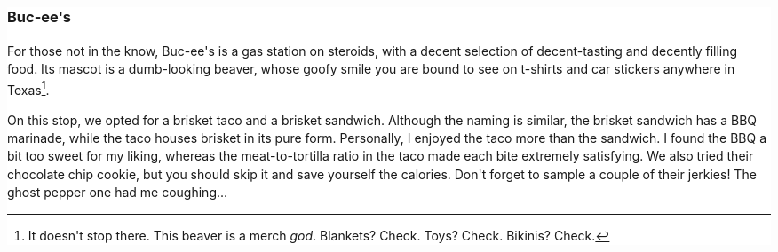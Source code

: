 ### Buc-ee's
For those not in the know, Buc-ee's is a gas station on steroids, with a decent selection of decent-tasting and decently filling food.
Its mascot is a dumb-looking beaver, whose goofy smile you are bound to see on t-shirts and car stickers anywhere in Texas[^2].

On this stop, we opted for a brisket taco and a brisket sandwich.
Although the naming is similar, the brisket sandwich has a BBQ marinade, while the taco houses brisket in its pure form.
Personally, I enjoyed the taco more than the sandwich.
I found the BBQ a bit too sweet for my liking, whereas the meat-to-tortilla ratio in the taco made each bite extremely satisfying.
We also tried their chocolate chip cookie, but you should skip it and save yourself the calories.
Don't forget to sample a couple of their jerkies!
The ghost pepper one had me coughing...


[^1]: Population: 8700. They probably all work at Buc-ee's.
[^2]: It doesn't stop there. This beaver is a merch *god*. Blankets? Check. Toys? Check. Bikinis? Check.
[^3]: I had to look that word up, because I did not know what to call these abominations that pose as malls.
[^4]: OK sure, the name says plaza, but Google Maps said mall. Maybe my anger should be directed at Google?
[^5]: Galerías Monterrey is much better TBH.
[^6]: We watched Scream 3, a Twilight spoof, Kong Skull Island, and Harry Potter and the Deathly Hallows Part 1 & 2. Well not all of them entirely, but bits here and there.
[^7]: Gotta respect that employee hunger.
[^8]: A portmanteau of the French *croissant* and English *donut*. Possibly also known as croughnut if you prefer the doughnut spelling.
[^9]: Per this description, you might think it doesn't sound very pleasant. You might also think this goes against what I ranted about in, say, Dandelion Cafe. But a cafe or bakery in my opinion, should have a clean aesthetic. It is part of their nature. The type of food served in these establishments is non-essential, a luxury, if you will. And luxury items should be presented in a luxurious setting. In contrast, street food should be enjoyed in a humble environment. The best tacos or burgers aren't served at a restaurant, but at a random-ass stand in some ghetto neighborhood of Mexico. I believe the same is true for curry, and Street Food Thai Market does a great job by providing the experience without having to travel across the world.
[^10]: There are many locations in Houston, some prefixed with Super. We just need one. Houstonians are spoiled.
[^11]: Dubai chocolate is the hip new chocolate popular with the kids on TikTok and other short-form media platforms. My partner tells me it's actually from a year ago. This was our first time trying since trends don't exist in Corpus Christi.